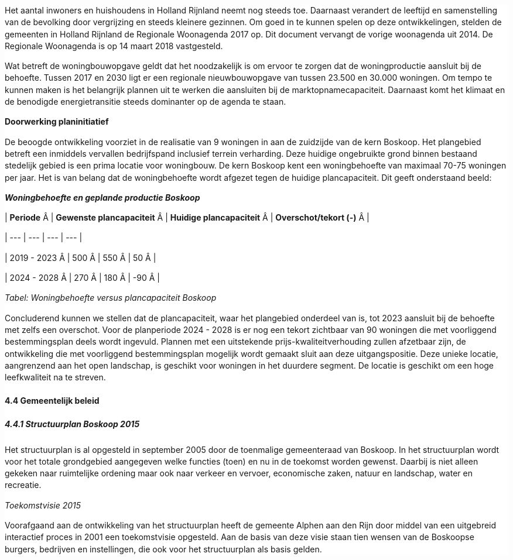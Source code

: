 Het aantal inwoners en huishoudens in Holland Rijnland neemt nog steeds toe. Daarnaast verandert de leeftijd en samenstelling van de bevolking door vergrijzing en steeds kleinere gezinnen. Om goed in te kunnen spelen op deze ontwikkelingen, stelden de gemeenten in Holland Rijnland de Regionale Woonagenda 2017 op. Dit document vervangt de vorige woonagenda uit 2014\. De Regionale Woonagenda is op 14 maart 2018 vastgesteld.

Wat betreft de woningbouwopgave geldt dat het noodzakelijk is om ervoor te zorgen dat de woningproductie aansluit bij de behoefte. Tussen 2017 en 2030 ligt er een regionale nieuwbouwopgave van tussen 23\.500 en 30\.000 woningen. Om tempo te kunnen maken is het belangrijk plannen uit te werken die aansluiten bij de marktopnamecapaciteit. Daarnaast komt het klimaat en de benodigde energietransitie steeds dominanter op de agenda te staan.

**Doorwerking planinitiatief**

De beoogde ontwikkeling voorziet in de realisatie van 9 woningen in aan de zuidzijde van de kern Boskoop. Het plangebied betreft een inmiddels vervallen bedrijfspand inclusief terrein verharding. Deze huidige ongebruikte grond binnen bestaand stedelijk gebied is een prima locatie voor woningbouw. De kern Boskoop kent een woningbehoefte van maximaal 70\-75 woningen per jaar. Het is van belang dat de woningbehoefte wordt afgezet tegen de huidige plancapaciteit. Dit geeft onderstaand beeld:

***Woningbehoefte en geplande productie Boskoop***

| **Periode**   Â | **Gewenste plancapaciteit**   Â | **Huidige plancapaciteit**   Â | **Overschot/tekort (\-)**   Â |

| --- | --- | --- | --- |

| 2019 \- 2023   Â | 500   Â | 550   Â | 50   Â |

| 2024 \- 2028   Â | 270   Â | 180   Â | \-90   Â |

*Tabel: Woningbehoefte versus plancapaciteit Boskoop*

Concluderend kunnen we stellen dat de plancapaciteit, waar het plangebied onderdeel van is, tot 2023 aansluit bij de behoefte met zelfs een overschot. Voor de planperiode 2024 \- 2028 is er nog een tekort zichtbaar van 90 woningen die met voorliggend bestemmingsplan deels wordt ingevuld. Plannen met een uitstekende prijs\-kwaliteitverhouding zullen afzetbaar zijn, de ontwikkeling die met voorliggend bestemmingsplan mogelijk wordt gemaakt sluit aan deze uitgangspositie. Deze unieke locatie, aangrenzend aan het open landschap, is geschikt voor woningen in het duurdere segment. De locatie is geschikt om een hoge leefkwaliteit na te streven.

#### 4\.4 Gemeentelijk beleid

##### 4\.4\.1 Structuurplan Boskoop 2015

Het structuurplan is al opgesteld in september 2005 door de toenmalige gemeenteraad van Boskoop. In het structuurplan wordt voor het totale grondgebied aangegeven welke functies (toen) en nu in de toekomst worden gewenst. Daarbij is niet alleen gekeken naar ruimtelijke ordening maar ook naar verkeer en vervoer, economische zaken, natuur en landschap, water en recreatie.

*Toekomstvisie 2015*

Voorafgaand aan de ontwikkeling van het structuurplan heeft de gemeente Alphen aan den Rijn door middel van een uitgebreid interactief proces in 2001 een toekomstvisie opgesteld. Aan de basis van deze visie staan tien wensen van de Boskoopse burgers, bedrijven en instellingen, die ook voor het structuurplan als basis gelden.
